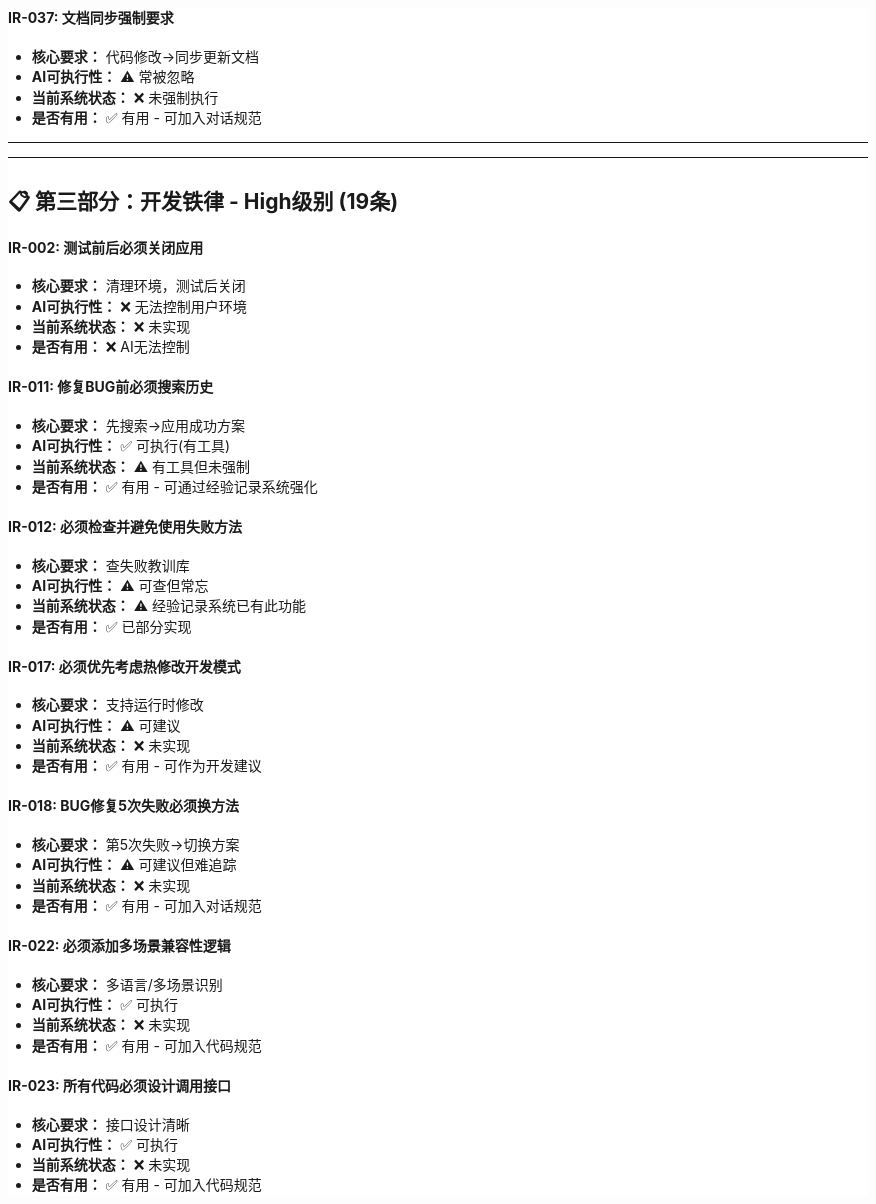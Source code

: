 #### IR-037: 文档同步强制要求
- **核心要求：** 代码修改→同步更新文档
- **AI可执行性：** ⚠️ 常被忽略
- **当前系统状态：** ❌ 未强制执行
- **是否有用：** ✅ 有用 - 可加入对话规范

---

---

## 📋 第三部分：开发铁律 - High级别 (19条)

#### IR-002: 测试前后必须关闭应用
- **核心要求：** 清理环境，测试后关闭
- **AI可执行性：** ❌ 无法控制用户环境
- **当前系统状态：** ❌ 未实现
- **是否有用：** ❌ AI无法控制

#### IR-011: 修复BUG前必须搜索历史
- **核心要求：** 先搜索→应用成功方案
- **AI可执行性：** ✅ 可执行(有工具)
- **当前系统状态：** ⚠️ 有工具但未强制
- **是否有用：** ✅ 有用 - 可通过经验记录系统强化

#### IR-012: 必须检查并避免使用失败方法
- **核心要求：** 查失败教训库
- **AI可执行性：** ⚠️ 可查但常忘
- **当前系统状态：** ⚠️ 经验记录系统已有此功能
- **是否有用：** ✅ 已部分实现

#### IR-017: 必须优先考虑热修改开发模式
- **核心要求：** 支持运行时修改
- **AI可执行性：** ⚠️ 可建议
- **当前系统状态：** ❌ 未实现
- **是否有用：** ✅ 有用 - 可作为开发建议

#### IR-018: BUG修复5次失败必须换方法
- **核心要求：** 第5次失败→切换方案
- **AI可执行性：** ⚠️ 可建议但难追踪
- **当前系统状态：** ❌ 未实现
- **是否有用：** ✅ 有用 - 可加入对话规范

#### IR-022: 必须添加多场景兼容性逻辑
- **核心要求：** 多语言/多场景识别
- **AI可执行性：** ✅ 可执行
- **当前系统状态：** ❌ 未实现
- **是否有用：** ✅ 有用 - 可加入代码规范

#### IR-023: 所有代码必须设计调用接口
- **核心要求：** 接口设计清晰
- **AI可执行性：** ✅ 可执行
- **当前系统状态：** ❌ 未实现
- **是否有用：** ✅ 有用 - 可加入代码规范
